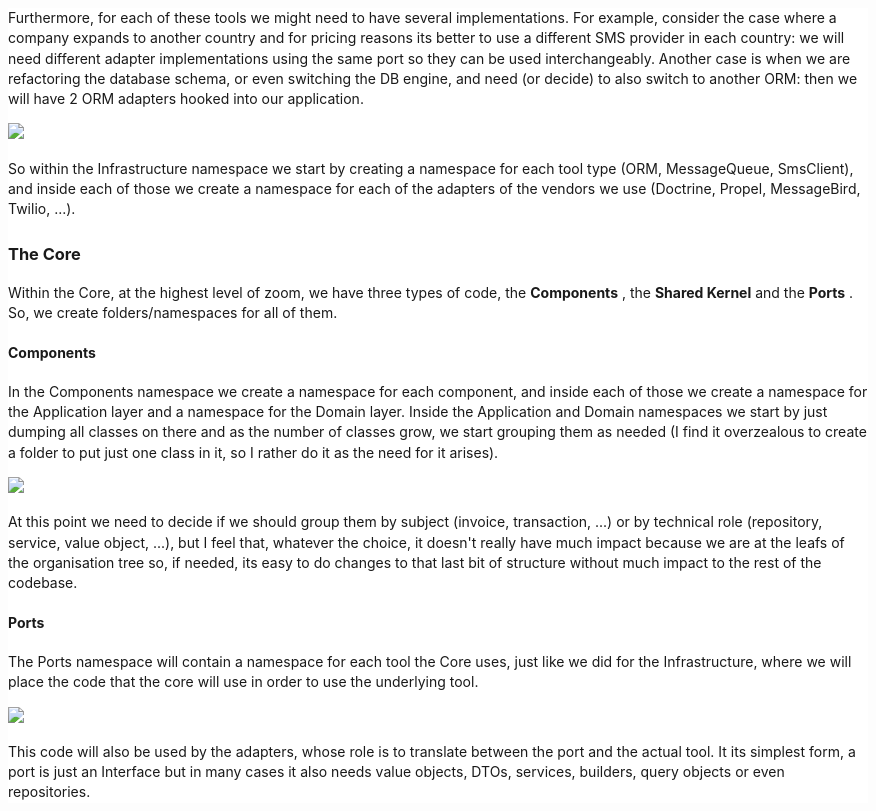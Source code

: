 Furthermore, for each of these tools we might need to have several
implementations. For example, consider the case where a company expands
to another country and for pricing reasons its better to use a different
SMS provider in each country: we will need different adapter
implementations using the same port so they can be used interchangeably.
Another case is when we are refactoring the database schema, or even
switching the DB engine, and need (or decide) to also switch to another
ORM: then we will have 2 ORM adapters hooked into our application.

![](https://herbertograca.files.wordpress.com/2019/06/folder_structure_03.png)

So within the Infrastructure namespace we start by creating a namespace
for each tool type (ORM, MessageQueue, SmsClient), and inside each of
those we create a namespace for each of the adapters of the vendors we
use (Doctrine, Propel, MessageBird, Twilio, ...).

### The Core

Within the Core, at the highest level of zoom, we have three types of
code, the **Components** , the **Shared Kernel** and the **Ports** . So,
we create folders/namespaces for all of them.

#### Components

In the Components namespace we create a namespace for each component,
and inside each of those we create a namespace for the Application layer
and a namespace for the Domain layer. Inside the Application and Domain
namespaces we start by just dumping all classes on there and as the
number of classes grow, we start grouping them as needed (I find it
overzealous to create a folder to put just one class in it, so I rather
do it as the need for it arises).

![](https://herbertograca.files.wordpress.com/2019/06/folder_structure_041.png)

At this point we need to decide if we should group them by subject
(invoice, transaction, ...) or by technical role (repository, service,
value object, ...), but I feel that, whatever the choice, it doesn't
really have much impact because we are at the leafs of the organisation
tree so, if needed, its easy to do changes to that last bit of structure
without much impact to the rest of the codebase.

#### Ports

The Ports namespace will contain a namespace for each tool the Core
uses, just like we did for the Infrastructure, where we will place the
code that the core will use in order to use the underlying tool.

![](https://herbertograca.files.wordpress.com/2019/06/folder_structure_042.png)

This code will also be used by the adapters, whose role is to translate
between the port and the actual tool. It its simplest form, a port is
just an Interface but in many cases it also needs value objects, DTOs,
services, builders, query objects or even repositories.
